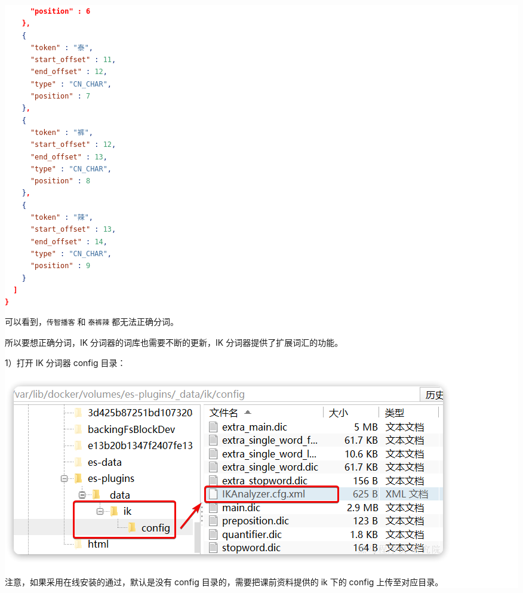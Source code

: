 ```json
      "position" : 6
    },
    {
      "token" : "泰",
      "start_offset" : 11,
      "end_offset" : 12,
      "type" : "CN_CHAR",
      "position" : 7
    },
    {
      "token" : "裤",
      "start_offset" : 12,
      "end_offset" : 13,
      "type" : "CN_CHAR",
      "position" : 8
    },
    {
      "token" : "辣",
      "start_offset" : 13,
      "end_offset" : 14,
      "type" : "CN_CHAR",
      "position" : 9
    }
  ]
}
```

可以看到，`传智播客` 和 `泰裤辣` 都无法正确分词。

所以要想正确分词，IK 分词器的词库也需要不断的更新，IK 分词器提供了扩展词汇的功能。

1）打开 IK 分词器 config 目录：

![](微服务常用组件ES-上/ReJubTDGjoIFVGxbVjlcQ8g2nyg.png)

注意，如果采用在线安装的通过，默认是没有 config 目录的，需要把课前资料提供的 ik 下的 config 上传至对应目录。
